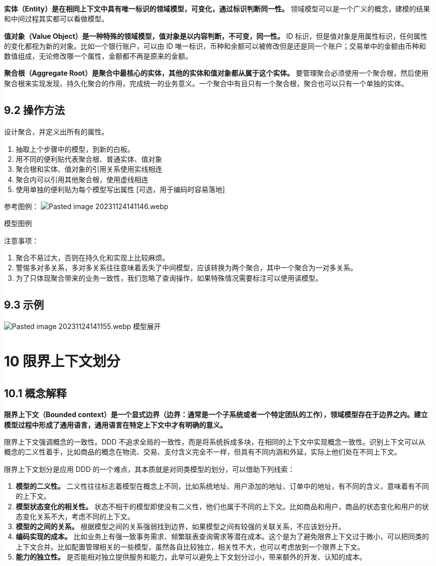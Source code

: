 **实体（Entity）是在相同上下文中具有唯一标识的领域模型，可变化，通过标识判断同一性。**  领域模型可以是一个广义的概念，建模的结果和中间过程其实都可以看做模型。

**值对象（Value Object）是一种特殊的领域模型，值对象是以内容判断，不可变，同一性。**  ID 标识，但是值对象是用属性标识，任何属性的变化都视为新的对象。比如一个银行账户，可以由 ID 唯一标识，币种和余额可以被修改但是还是同一个账户；交易单中的金额由币种和数值组成，无论修改哪一个属性，金额都不再是原来的金额。

**聚合根（Aggregate Root）是聚合中最核心的实体，其他的实体和值对象都从属于这个实体。**  要管理聚合必须使用一个聚合根，然后使用聚合根来实现发现、持久化聚合的作用，完成统一的业务意义。一个聚合中有且只有一个聚合根，聚合也可以只有一个单独的实体。

9.2 操作方法
--------

设计聚合，并定义出所有的属性。

1.  抽取上个步骤中的模型，到新的白板。
2.  用不同的便利贴代表聚合根、普通实体、值对象
3.  聚合根和实体、值对象的引用关系使用实线相连
4.  聚合内可以引用其他聚合根，使用虚线相连
5.  使用单独的便利贴为每个模型写出属性 \[可选，用于编码时容易落地\]

参考图例：
![Pasted image 20231124141146.webp](/img/user/z-attchements/media/Pasted%20image%2020231124141146.webp)


模型图例

注意事项：

1.  聚合不易过大，否则在持久化和实现上比较麻烦。
2.  警惕多对多关系，多对多关系往往意味着丢失了中间模型，应该转换为两个聚合，其中一个聚合为一对多关系。
3.  为了只体现聚合带来的业务一致性，我们忽略了查询操作，如果特殊情况需要标注可以使用读模型。

9.3 示例
------

![Pasted image 20231124141155.webp](/img/user/z-attchements/media/Pasted%20image%2020231124141155.webp)
模型展开

10 限界上下文划分
==========

10.1 概念解释
---------

**限界上下文（Bounded context）是一个显式边界（边界：通常是一个子系统或者一个特定团队的工作），领域模型存在于边界之内。建立模型过程中形成了通用语言，通用语言在特定上下文中才有明确的意义。** 

限界上下文强调概念的一致性。DDD 不追求全局的一致性，而是将系统拆成多块，在相同的上下文中实现概念一致性。识别上下文可以从概念的二义性着手，比如商品的概念在物流、交易、支付含义完全不一样，但具有不同内涵和外延，实际上他们处在不同上下文。

限界上下文划分是应用 DDD 的一个难点，其本质就是对同类模型的划分，可以借助下列线索：

1.  **模型的二义性。**  二义性往往标志着模型在概念上不同，比如系统地址、用户添加的地址、订单中的地址，有不同的含义，意味着有不同的上下文。
2.  **模型状态变化的相关性。**  状态不相干的模型即使没有二义性，他们也属于不同的上下文。比如商品和用户，商品的状态变化和用户的状态变化关系不大，考虑不同的上下文。
3.  **模型的之间的关系。**  根据模型之间的关系强弱找到边界，如果模型之间有较强的关联关系，不应该划分开。
4.  **编码实现的成本。**  比如业务上有强一致事务需求、频繁联表查询需求等潜在成本。这个是为了避免限界上下文过于微小，可以把同类的上下文合并。比如配置管理相关的一些模型，虽然各自比较独立，相关性不大，也可以考虑放到一个限界上下文。
5.  **能力的独立性。** 是否能相对独立提供服务和能力，此举可以避免上下文划分过小，带来额外的开发、认知的成本。
